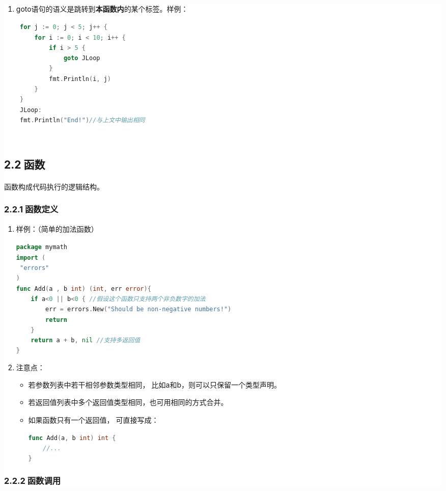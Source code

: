 1. goto语句的语义是跳转到**本函数内**的某个标签。样例：

   ```go
   	for j := 0; j < 5; j++ {
   		for i := 0; i < 10; i++ {
   			if i > 5 {
   				goto JLoop
   			}
   			fmt.Println(i, j)
   		}
   	}
   	JLoop:
   	fmt.Println("End!")//与上文中输出相同
   ```

   ​

## 2.2 函数

函数构成代码执行的逻辑结构。



### 2.2.1 函数定义

1. 样例：（简单的加法函数）

   ```go
   package mymath
   import (
   	"errors"
   )
   func Add(a , b int) (int, err error){
       if a<0 || b<0 { //假设这个函数只支持两个非负数字的加法
           err = errors.New("Should be non-negative numbers!")
           return
       }
       return a + b, nil //支持多返回值
   }
   ```

2. 注意点：

   - 若参数列表中若干相邻参数类型相同， 比如a和b，则可以只保留一个类型声明。

   - 若返回值列表中多个返回值类型相同，也可用相同的方式合并。

   - 如果函数只有一个返回值， 可直接写成：

     ```go
     func Add(a, b int) int {
         //...
     }
     ```

### 2.2.2 函数调用
